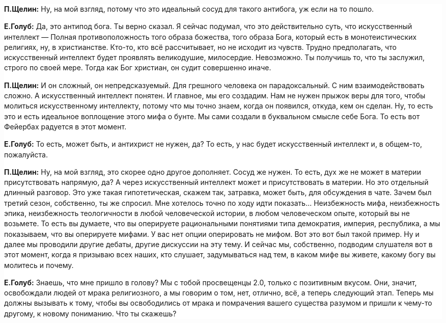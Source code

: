 **П.Щелин:**
Ну, на мой взгляд, потому что это идеальный сосуд для такого антибога, уж если на то пошло.

**Е.Голуб:**
Да, это антипод бога.
Ты верно сказал.
Я сейчас подумал, что это действительно суть, что искусственный интеллект — Полная противоположность того образа божества, того образа Бога, который есть в монотеистических религиях, ну, в христианстве.
Кто-то, кто всё рассчитывает, но не исходит из чувств.
Трудно предполагать, что искусственный интеллект будет проявлять великодушие, милосердие.
Невозможно.
Ты получишь то, что ты заслужил, строго по своей мере.
Тогда как Бог христиан, он судит совершенно иначе.

**П.Щелин:**
И он сложный, он непредсказуемый.
Для грешного человека он парадоксальный.
С ним взаимодействовать сложно.
А искусственный интеллект понятен.
И главное, мы его создадим.
Нам не нужен прыжок веры для того, чтобы молиться искусственному интеллекту, потому что мы точно знаем, когда он появился, откуда, кем он сделан.
Ну, то есть это и есть идеальное воплощение этого мифа о бунте.
Мы сами создали в буквальном смысле себе Бога.
То есть вот Фейербах радуется в этот момент.

**Е.Голуб:**
То есть, может быть, и антихрист не нужен, да?
То есть, у нас будет искусственный интеллект и, в общем-то, пожалуйста.

**П.Щелин:**
Ну, на мой взгляд, это скорее одно другое дополняет.
Сосуд же нужен.
То есть, дух же не может в материи присутствовать напрямую, да?
А через искусственный интеллект может и присутствовать в материи.
Но это отдельный длинный разговор.
Это уже такая гипотетическая, скажем так, затравка, может быть, для обсуждения в чате.
Зачем был третий сезон, собственно, ты же спросил.
Мне хотелось точно по ходу идти показать...
Неизбежность мифа, неизбежность эпика, неизбежность теологичности в любой человеческой истории, в любом человеческом опыте, который вы не возьмете.
То есть вы думаете, что вы оперируете рациональными понятиями типа демократия, империя, республика, а мы показываем, что вы оперируете мифами.
У вас нет опции оперировать не мифом.
Вот это вот был такой пример.
Ну и далее мы проводили другие дебаты, другие дискуссии на эту тему.
И сейчас мы, собственно, подводим слушателя вот в этот момент, когда я призываю всех наших, кто слушает, задумываться над тем, в каком мифе вы живете, какому богу вы молитесь и почему.

**Е.Голуб:**
Знаешь, что мне пришло в голову?
Мы с тобой просвещенцы 2.0, только с позитивным вкусом.
Они, значит, освобождали людей от мрака религиозного, а мы говорим о том, нет, отлично, всё, а теперь следующий этап.
Теперь мы должны вызывать к тому, чтобы вы освободились от мрака и помрачения вашего существа разумом и пришли к чему-то другому, к новому пониманию.
Что ты скажешь?
